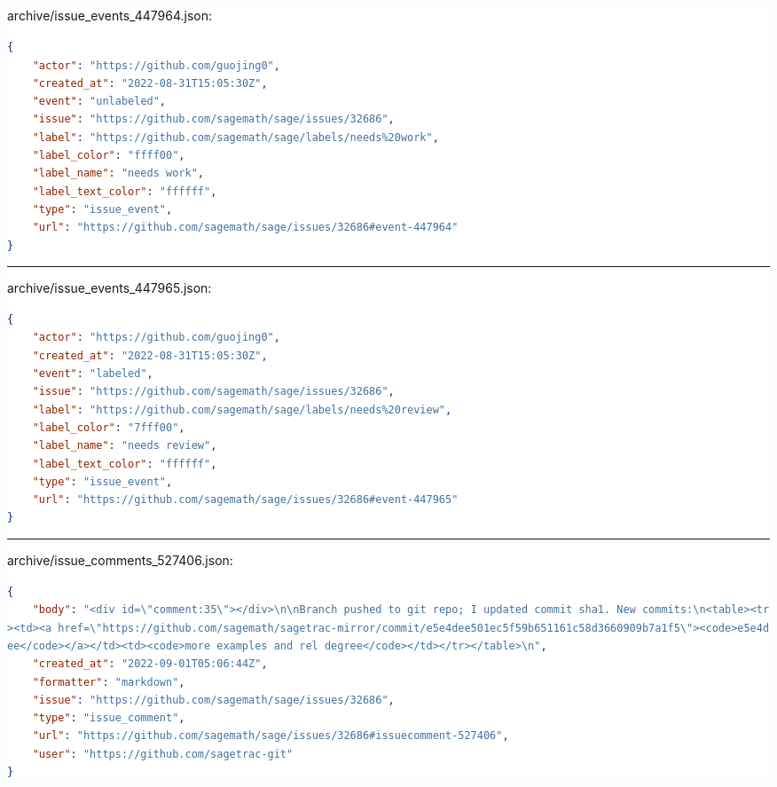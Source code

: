 archive/issue_events_447964.json:
```json
{
    "actor": "https://github.com/guojing0",
    "created_at": "2022-08-31T15:05:30Z",
    "event": "unlabeled",
    "issue": "https://github.com/sagemath/sage/issues/32686",
    "label": "https://github.com/sagemath/sage/labels/needs%20work",
    "label_color": "ffff00",
    "label_name": "needs work",
    "label_text_color": "ffffff",
    "type": "issue_event",
    "url": "https://github.com/sagemath/sage/issues/32686#event-447964"
}
```



---

archive/issue_events_447965.json:
```json
{
    "actor": "https://github.com/guojing0",
    "created_at": "2022-08-31T15:05:30Z",
    "event": "labeled",
    "issue": "https://github.com/sagemath/sage/issues/32686",
    "label": "https://github.com/sagemath/sage/labels/needs%20review",
    "label_color": "7fff00",
    "label_name": "needs review",
    "label_text_color": "ffffff",
    "type": "issue_event",
    "url": "https://github.com/sagemath/sage/issues/32686#event-447965"
}
```



---

archive/issue_comments_527406.json:
```json
{
    "body": "<div id=\"comment:35\"></div>\n\nBranch pushed to git repo; I updated commit sha1. New commits:\n<table><tr><td><a href=\"https://github.com/sagemath/sagetrac-mirror/commit/e5e4dee501ec5f59b651161c58d3660909b7a1f5\"><code>e5e4dee</code></a></td><td><code>more examples and rel degree</code></td></tr></table>\n",
    "created_at": "2022-09-01T05:06:44Z",
    "formatter": "markdown",
    "issue": "https://github.com/sagemath/sage/issues/32686",
    "type": "issue_comment",
    "url": "https://github.com/sagemath/sage/issues/32686#issuecomment-527406",
    "user": "https://github.com/sagetrac-git"
}
```
